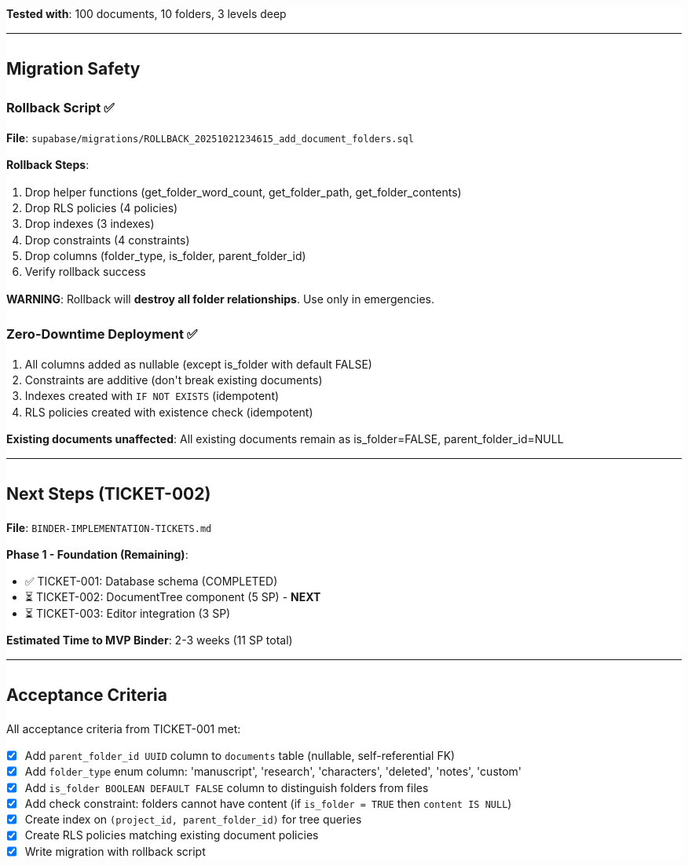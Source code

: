 **Tested with**: 100 documents, 10 folders, 3 levels deep

---

## Migration Safety

### Rollback Script ✅

**File**: `supabase/migrations/ROLLBACK_20251021234615_add_document_folders.sql`

**Rollback Steps**:
1. Drop helper functions (get_folder_word_count, get_folder_path, get_folder_contents)
2. Drop RLS policies (4 policies)
3. Drop indexes (3 indexes)
4. Drop constraints (4 constraints)
5. Drop columns (folder_type, is_folder, parent_folder_id)
6. Verify rollback success

**WARNING**: Rollback will **destroy all folder relationships**. Use only in emergencies.

### Zero-Downtime Deployment ✅

1. All columns added as nullable (except is_folder with default FALSE)
2. Constraints are additive (don't break existing documents)
3. Indexes created with `IF NOT EXISTS` (idempotent)
4. RLS policies created with existence check (idempotent)

**Existing documents unaffected**: All existing documents remain as is_folder=FALSE, parent_folder_id=NULL

---

## Next Steps (TICKET-002)

**File**: `BINDER-IMPLEMENTATION-TICKETS.md`

**Phase 1 - Foundation (Remaining)**:
- ✅ TICKET-001: Database schema (COMPLETED)
- ⏳ TICKET-002: DocumentTree component (5 SP) - **NEXT**
- ⏳ TICKET-003: Editor integration (3 SP)

**Estimated Time to MVP Binder**: 2-3 weeks (11 SP total)

---

## Acceptance Criteria

All acceptance criteria from TICKET-001 met:

- [x] Add `parent_folder_id UUID` column to `documents` table (nullable, self-referential FK)
- [x] Add `folder_type` enum column: 'manuscript', 'research', 'characters', 'deleted', 'notes', 'custom'
- [x] Add `is_folder BOOLEAN DEFAULT FALSE` column to distinguish folders from files
- [x] Add check constraint: folders cannot have content (if `is_folder = TRUE` then `content IS NULL`)
- [x] Create index on `(project_id, parent_folder_id)` for tree queries
- [x] Create RLS policies matching existing document policies
- [x] Write migration with rollback script

